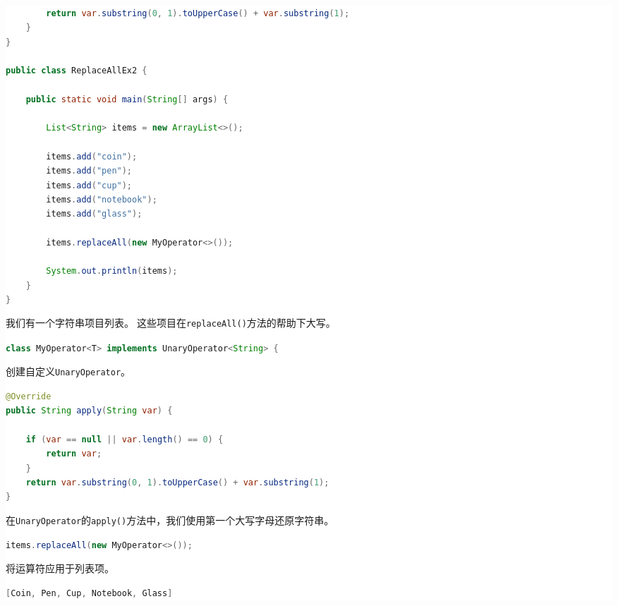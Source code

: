 ```java
        return var.substring(0, 1).toUpperCase() + var.substring(1);
    }
}

public class ReplaceAllEx2 {

    public static void main(String[] args) {

        List<String> items = new ArrayList<>();

        items.add("coin");
        items.add("pen");
        items.add("cup");
        items.add("notebook");
        items.add("glass");

        items.replaceAll(new MyOperator<>());

        System.out.println(items);
    }
}

```

我们有一个字符串项目列表。 这些项目在`replaceAll()`方法的帮助下大写。

```java
class MyOperator<T> implements UnaryOperator<String> {

```

创建自定义`UnaryOperator`。

```java
@Override
public String apply(String var) {

    if (var == null || var.length() == 0) {
        return var;
    }
    return var.substring(0, 1).toUpperCase() + var.substring(1);
}

```

在`UnaryOperator`的`apply()`方法中，我们使用第一个大写字母还原字符串。

```java
items.replaceAll(new MyOperator<>());

```

将运算符应用于列表项。

```java
[Coin, Pen, Cup, Notebook, Glass]

```
